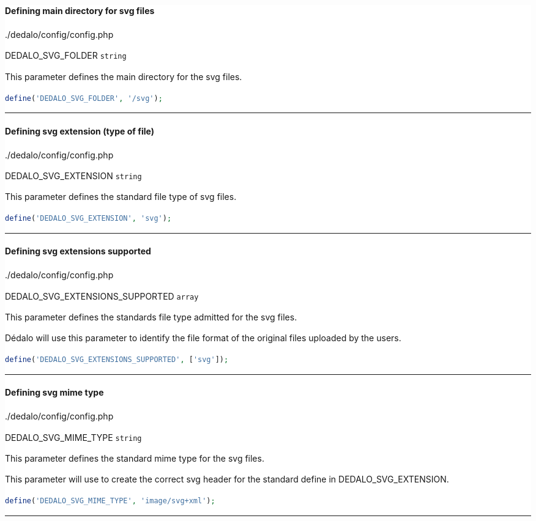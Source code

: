 #### Defining main directory for svg files

./dedalo/config/config.php

DEDALO_SVG_FOLDER `string`

This parameter defines the main directory for the svg files.

```php
define('DEDALO_SVG_FOLDER', '/svg');
```

---

#### Defining svg extension (type of file)

./dedalo/config/config.php

DEDALO_SVG_EXTENSION `string`

This parameter defines the standard file type of svg files.

```php
define('DEDALO_SVG_EXTENSION', 'svg');
```

---

#### Defining svg extensions supported

./dedalo/config/config.php

DEDALO_SVG_EXTENSIONS_SUPPORTED `array`

This parameter defines the standards file type admitted for the svg files.

Dédalo will use this parameter to identify the file format of the original files uploaded by the users.

```php
define('DEDALO_SVG_EXTENSIONS_SUPPORTED', ['svg']);
```

---

#### Defining svg mime type

./dedalo/config/config.php

DEDALO_SVG_MIME_TYPE `string`

This parameter defines the standard mime type for the svg files.

This parameter will use to create the correct svg header for the standard define in DEDALO_SVG_EXTENSION.

```php
define('DEDALO_SVG_MIME_TYPE', 'image/svg+xml');
```

---
